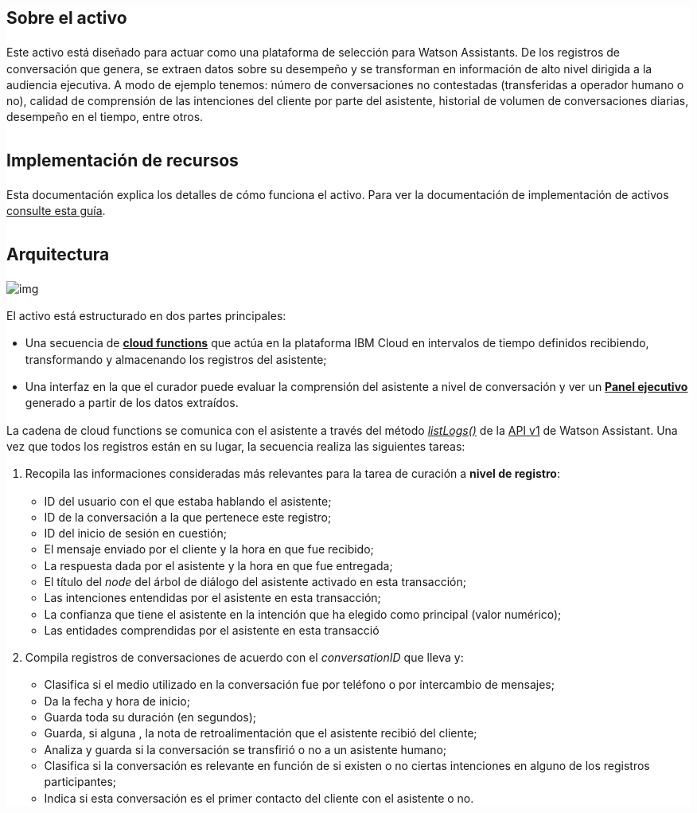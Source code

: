 ## **Sobre el activo**

Este activo está diseñado para actuar como una plataforma de selección para Watson Assistants. De los registros de conversación que genera, se extraen datos sobre su desempeño y se transforman en información de alto nivel dirigida a la audiencia ejecutiva. A modo de ejemplo tenemos: número de conversaciones no contestadas (transferidas a operador humano o no), calidad de comprensión de las intenciones del cliente por parte del asistente, historial de volumen de conversaciones diarias, desempeño en el tiempo, entre otros.

## Implementación de recursos

Esta documentación explica los detalles de cómo funciona el activo. Para ver la documentación de implementación de activos [consulte esta guía](https://github.ibm.com/Innovation-Studio-Assets/assistant-curator/tree/master/terraform).

## **Arquitectura**

![img](https://portal-de-demos-imgs.s3.us-south.cloud-object-storage.appdomain.cloud/assistant-curator-arch.png)

El activo está estructurado en dos partes principales:

- Una secuencia de [**cloud functions**](https://cloud.ibm.com/docs/openwhisk) que actúa en la plataforma IBM Cloud en intervalos de tiempo definidos recibiendo, transformando y almacenando los registros del asistente;

- Una interfaz en la que el curador puede evaluar la comprensión del asistente a nivel de conversación y ver un [**Panel ejecutivo**](https://cloud.ibm.com/docs/cognos-dashboard-embedded?topic=cognos-dashboard-embedded-gettingstartedtutorial) generado a partir de los datos extraídos.

La cadena de cloud functions se comunica con el asistente a través del método [_listLogs()_](https://cloud.ibm.com/apidocs/assistant-v1?code=node#listlogs) de la [API v1](https://cloud.ibm.com/apidocs/assistant-v1) de Watson Assistant. Una vez que todos los registros están en su lugar, la secuencia realiza las siguientes tareas:

1. Recopila las informaciones consideradas más relevantes para la tarea de curación a **nivel de registro**:

   - ID del usuario con el que estaba hablando el asistente;
   - ID de la conversación a la que pertenece este registro;
   - ID del inicio de sesión en cuestión;
   - El mensaje enviado por el cliente y la hora en que fue recibido;
   - La respuesta dada por el asistente y la hora en que fue entregada;
   - El título del _node_ del árbol de diálogo del asistente activado en esta transacción;
   - Las intenciones entendidas por el asistente en esta transacción;
   - La confianza que tiene el asistente en la intención que ha elegido como principal (valor numérico);
   - Las entidades comprendidas por el asistente en esta transacció

2. Compila registros de conversaciones de acuerdo con el _conversationID_ que lleva y:

   - Clasifica si el medio utilizado en la conversación fue por teléfono o por intercambio de mensajes;
   - Da la fecha y hora de inicio;
   - Guarda toda su duración (en segundos);
   - Guarda, si alguna , la nota de retroalimentación que el asistente recibió del cliente;
   - Analiza y guarda si la conversación se transfirió o no a un asistente humano;
   - Clasifica si la conversación es relevante en función de si existen o no ciertas intenciones en alguno de los registros participantes;
   - Indica si esta conversación es el primer contacto del cliente con el asistente o no.

